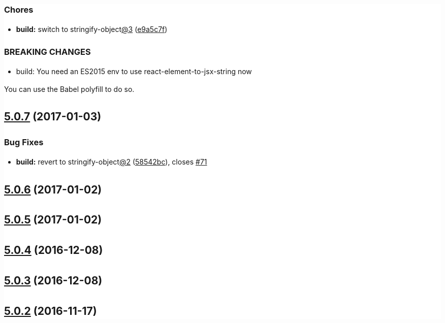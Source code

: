 ### Chores

* **build:** switch to stringify-object[@3](https://github.com/3) ([e9a5c7f](https://github.com/algolia/react-element-to-jsx-string/commit/e9a5c7f))


### BREAKING CHANGES

* build: You need an ES2015 env to use
react-element-to-jsx-string now

You can use the Babel polyfill to do so.



<a name="5.0.7"></a>
## [5.0.7](https://github.com/algolia/react-element-to-jsx-string/compare/v5.0.6...v5.0.7) (2017-01-03)


### Bug Fixes

* **build:** revert to stringify-object[@2](https://github.com/2) ([58542bc](https://github.com/algolia/react-element-to-jsx-string/commit/58542bc)), closes [#71](https://github.com/algolia/react-element-to-jsx-string/issues/71)



<a name="5.0.6"></a>
## [5.0.6](https://github.com/algolia/react-element-to-jsx-string/compare/v5.0.5...v5.0.6) (2017-01-02)



<a name="5.0.5"></a>
## [5.0.5](https://github.com/algolia/react-element-to-jsx-string/compare/v5.0.4...v5.0.5) (2017-01-02)



<a name="5.0.4"></a>
## [5.0.4](https://github.com/algolia/react-element-to-jsx-string/compare/v5.0.3...v5.0.4) (2016-12-08)



<a name="5.0.3"></a>
## [5.0.3](https://github.com/algolia/react-element-to-jsx-string/compare/v5.0.2...v5.0.3) (2016-12-08)



<a name="5.0.2"></a>
## [5.0.2](https://github.com/algolia/react-element-to-jsx-string/compare/v5.0.1...v5.0.2) (2016-11-17)
